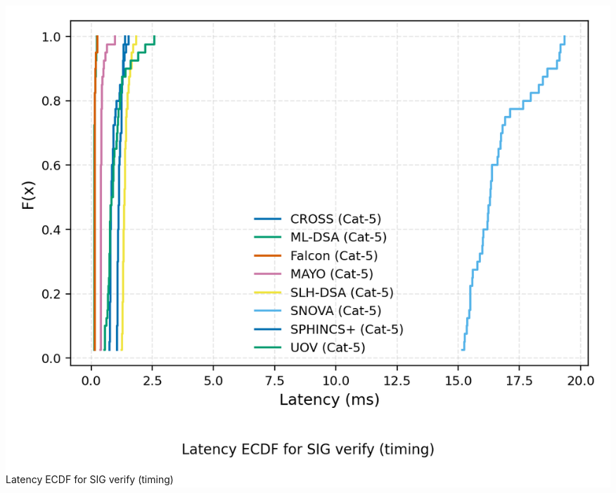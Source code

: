 ![20251008T114603Z+20251013T205942Z/category_5/latency_ecdf_timing_sig_verify.png](20251008T114603Z+20251013T205942Z/category_5/latency_ecdf_timing_sig_verify.png)

Latency ECDF for SIG verify (timing)
